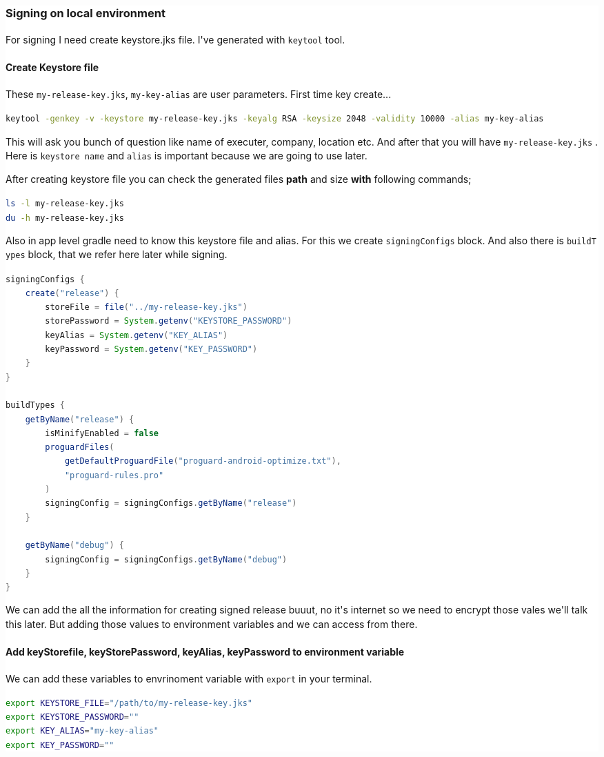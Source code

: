  ``` yml

```

### Signing on local environment
For signing I need create keystore.jks file. I've generated with `keytool` tool.

#### Create Keystore file
These `my-release-key.jks`, `my-key-alias` are user parameters. First time key create...
``` bash
keytool -genkey -v -keystore my-release-key.jks -keyalg RSA -keysize 2048 -validity 10000 -alias my-key-alias
```
This will ask you bunch of question like name of executer, company, location etc. And after that you will have `my-release-key.jks` . Here is `keystore name` and `alias` is important because we are going to use later.

After creating keystore file you can check the generated files **path** and size **with** following commands;
```bash
ls -l my-release-key.jks
du -h my-release-key.jks
```

Also in app level gradle need to know this keystore file and alias.
For this we create `signingConfigs` block.
And also there is `buildTypes` block, that we refer here later while signing.
``` gradle
signingConfigs {  
    create("release") {  
        storeFile = file("../my-release-key.jks")  
        storePassword = System.getenv("KEYSTORE_PASSWORD")  
        keyAlias = System.getenv("KEY_ALIAS")  
        keyPassword = System.getenv("KEY_PASSWORD")  
    }  
}
  
buildTypes {  
    getByName("release") {  
        isMinifyEnabled = false  
        proguardFiles(  
            getDefaultProguardFile("proguard-android-optimize.txt"),  
            "proguard-rules.pro"  
        )  
        signingConfig = signingConfigs.getByName("release")  
    }

    getByName("debug") {  
        signingConfig = signingConfigs.getByName("debug")  
    }  
}
```

We can add the all the information for creating signed release buuut, no it's internet so we need to encrypt those vales we'll talk this later. But adding those values to environment variables and we can access from there.
#### Add keyStorefile, keyStorePassword, keyAlias, keyPassword to environment variable
We can add these variables to envrinoment variable with `export` in your terminal.
```bash
export KEYSTORE_FILE="/path/to/my-release-key.jks" 
export KEYSTORE_PASSWORD="" 
export KEY_ALIAS="my-key-alias"
export KEY_PASSWORD=""
```
